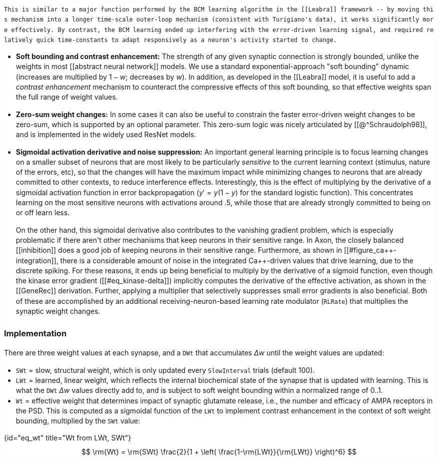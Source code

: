     This is similar to a major function performed by the BCM learning algorithm in the [[Leabra]] framework -- by moving this mechanism into a longer time-scale outer-loop mechanism (consistent with Turigiano's data), it works significantly more effectively. By contrast, the BCM learning ended up interfering with the error-driven learning signal, and required relatively quick time-constants to adapt responsively as a neuron's activity started to change.

* **Soft bounding and contrast enhancement:** The strength of any given synaptic connection is strongly bounded, unlike the weights in most [[abstract neural network]] models.  We use a standard exponential-approach "soft bounding" dynamic (increases are multiplied by $1-w$; decreases by $w$). In addition, as developed in the [[Leabra]] model, it is useful to add a _contrast enhancement_ mechanism to counteract the compressive effects of this soft bounding, so that effective weights span the full range of weight values.

* **Zero-sum weight changes:** In some cases it can also be useful to constrain the faster error-driven weight changes to be zero-sum, which is supported by an optional parameter. This zero-sum logic was nicely articulated by [[@^Schraudolph98]], and is implemented in the widely used ResNet models.

* **Sigmoidal activation derivative and noise suppression:** An important general learning principle is to focus learning changes on a smaller subset of neurons that are most likely to be particularly _sensitive_ to the current learning context (stimulus, nature of the errors, etc), so that the changes will have the maximum impact while minimizing changes to neurons that are already committed to other contexts, to reduce interference effects. Interestingly, this is the effect of multiplying by the derivative of a sigmoidal activation function in error backpropagation ($y' = y (1-y)$ for the standard logistic function). This concentrates learning on the most sensitive neurons with activations around .5, while those that are already strongly committed to being on or off learn less.

    On the other hand, this sigmoidal derivative also contributes to the vanishing gradient problem, which is especially problematic if there aren't other mechanisms that keep neurons in their sensitive range. In Axon, the closely balanced [[inhibition]] does a good job of keeping neurons in their sensitive range. Furthermore, as shown in [[#figure_ca++-integration]], there is a considerable amount of noise in the integrated Ca++-driven values that drive learning, due to the discrete spiking. For these reasons, it ends up being beneficial to multiply by the derivative of a sigmoid function, even though the kinase error gradient ([[#eq_kinase-delta]]) implicitly computes the derivative of the effective activation, as shown in the [[GeneRec]] derivation. Further, applying a multiplier that selectively suppresses small error gradients is also beneficial. Both of these are accomplished by an additional receiving-neuron-based learning rate modulator (`RLRate`) that multiplies the synaptic weight changes.
    
### Implementation

There are three weight values at each synapse, and a `DWt` that accumulates $\Delta w$ until the weight values are updated:
* `SWt` = slow, structural weight, which is only updated every `SlowInterval` trials (default 100).
* `LWt` = learned, linear weight, which reflects the internal biochemical state of the synapse that is updated with learning. This is what the `DWt` $\Delta w$ values directly add to, and is subject to soft weight bounding within a normalized range of 0..1.
* `Wt` = effective weight that determines impact of synaptic glutamate release, i.e., the number and efficacy of AMPA receptors in the PSD. This is computed as a sigmoidal function of the `LWt` to implement contrast enhancement in the context of soft weight bounding, multiplied by the `SWt` value:

{id="eq_wt" title="Wt from LWt, SWt"}
$$
\rm{Wt} = \rm{SWt} \frac{2}{1 + \left( \frac{1-\rm{LWt}}{\rm{LWt}} \right)^6}
$$
